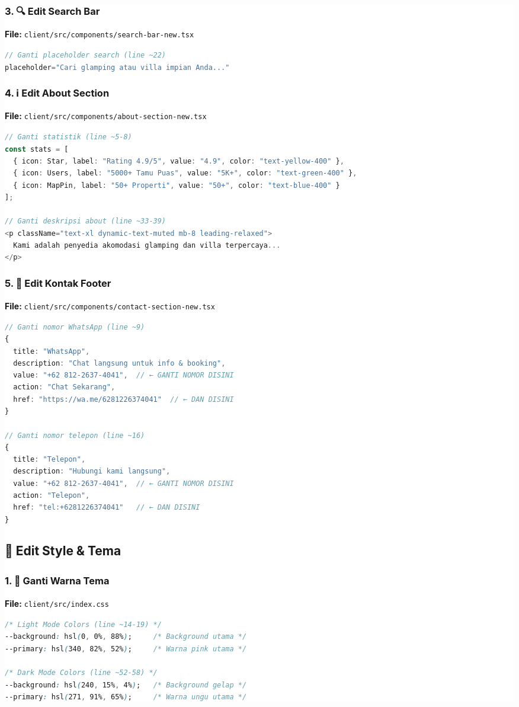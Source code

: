 ### 3. 🔍 Edit Search Bar
**File:** `client/src/components/search-bar-new.tsx`
```typescript
// Ganti placeholder search (line ~22)
placeholder="Cari glamping atau villa impian Anda..."
```

### 4. ℹ️ Edit About Section  
**File:** `client/src/components/about-section-new.tsx`
```typescript
// Ganti statistik (line ~5-8)
const stats = [
  { icon: Star, label: "Rating 4.9/5", value: "4.9", color: "text-yellow-400" },
  { icon: Users, label: "5000+ Tamu Puas", value: "5K+", color: "text-green-400" },
  { icon: MapPin, label: "50+ Properti", value: "50+", color: "text-blue-400" }
];

// Ganti deskripsi about (line ~33-39)
<p className="text-xl dynamic-text-muted mb-8 leading-relaxed">
  Kami adalah penyedia akomodasi glamping dan villa terpercaya...
</p>
```

### 5. 📱 Edit Kontak Footer
**File:** `client/src/components/contact-section-new.tsx`
```typescript
// Ganti nomor WhatsApp (line ~9)
{ 
  title: "WhatsApp", 
  description: "Chat langsung untuk info & booking",
  value: "+62 812-2637-4041",  // ← GANTI NOMOR DISINI
  action: "Chat Sekarang",
  href: "https://wa.me/6281226374041"  // ← DAN DISINI
}

// Ganti nomor telepon (line ~16)
{
  title: "Telepon",
  description: "Hubungi kami langsung",  
  value: "+62 812-2637-4041",  // ← GANTI NOMOR DISINI
  action: "Telepon",
  href: "tel:+6281226374041"   // ← DAN DISINI
}
```

## 🎨 Edit Style & Tema

### 1. 🌈 Ganti Warna Tema
**File:** `client/src/index.css`
```css
/* Light Mode Colors (line ~14-19) */
--background: hsl(0, 0%, 88%);     /* Background utama */
--primary: hsl(340, 82%, 52%);     /* Warna pink utama */

/* Dark Mode Colors (line ~52-58) */  
--background: hsl(240, 15%, 4%);   /* Background gelap */
--primary: hsl(271, 91%, 65%);     /* Warna ungu utama */
```
